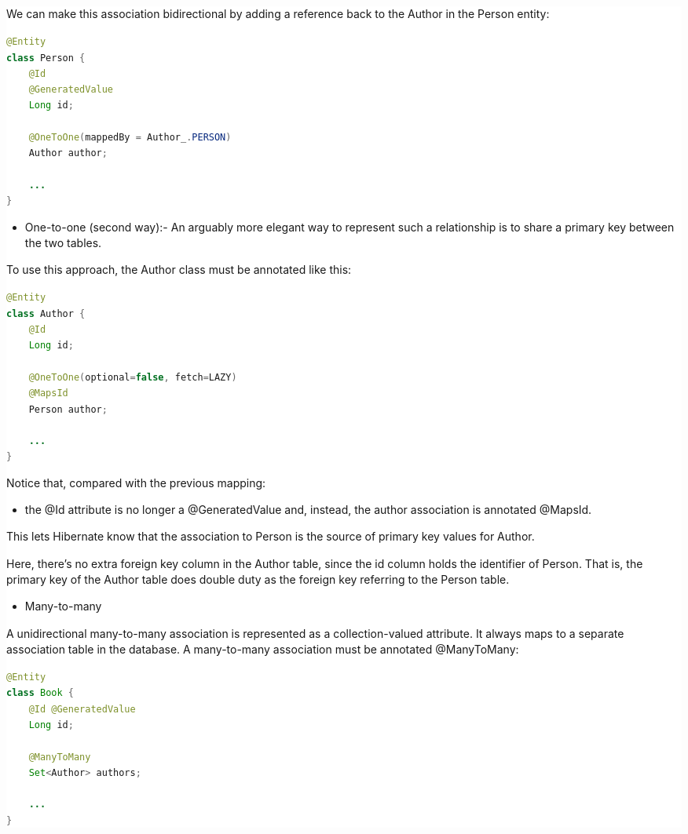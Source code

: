 We can make this association bidirectional by adding a reference back to the Author in the Person entity:

```java
@Entity
class Person {
    @Id 
    @GeneratedValue
    Long id;

    @OneToOne(mappedBy = Author_.PERSON)
    Author author;

    ...
}
```

* One-to-one (second way):- An arguably more elegant way to represent such a relationship is to share a primary key between the two tables.

To use this approach, the Author class must be annotated like this:

```java
@Entity
class Author {
    @Id
    Long id;

    @OneToOne(optional=false, fetch=LAZY)
    @MapsId
    Person author;

    ...
}
```

Notice that, compared with the previous mapping:

* the @Id attribute is no longer a @GeneratedValue and, instead, the author association is annotated @MapsId.

This lets Hibernate know that the association to Person is the source of primary key values for Author.

Here, there’s no extra foreign key column in the Author table, since the id column holds the identifier of Person. That is, the primary key of the Author table does double duty as the foreign key referring to the Person table.

* Many-to-many

A unidirectional many-to-many association is represented as a collection-valued attribute. It always maps to a separate association table in the database.
A many-to-many association must be annotated @ManyToMany:

```java
@Entity
class Book {
    @Id @GeneratedValue
    Long id;

    @ManyToMany
    Set<Author> authors;

    ...
}
```
